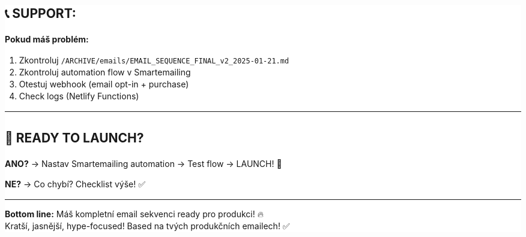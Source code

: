 
## 📞 SUPPORT:

**Pokud máš problém:**
1. Zkontroluj `/ARCHIVE/emails/EMAIL_SEQUENCE_FINAL_v2_2025-01-21.md`
2. Zkontroluj automation flow v Smartemailing
3. Otestuj webhook (email opt-in + purchase)
4. Check logs (Netlify Functions)

---

## 🚀 READY TO LAUNCH?

**ANO?** → Nastav Smartemailing automation → Test flow → LAUNCH! 🎉

**NE?** → Co chybí? Checklist výše! ✅

---

**Bottom line:** Máš kompletní email sekvenci ready pro produkci! 🔥  
Kratší, jasnější, hype-focused! Based na tvých produkčních emailech! ✅
